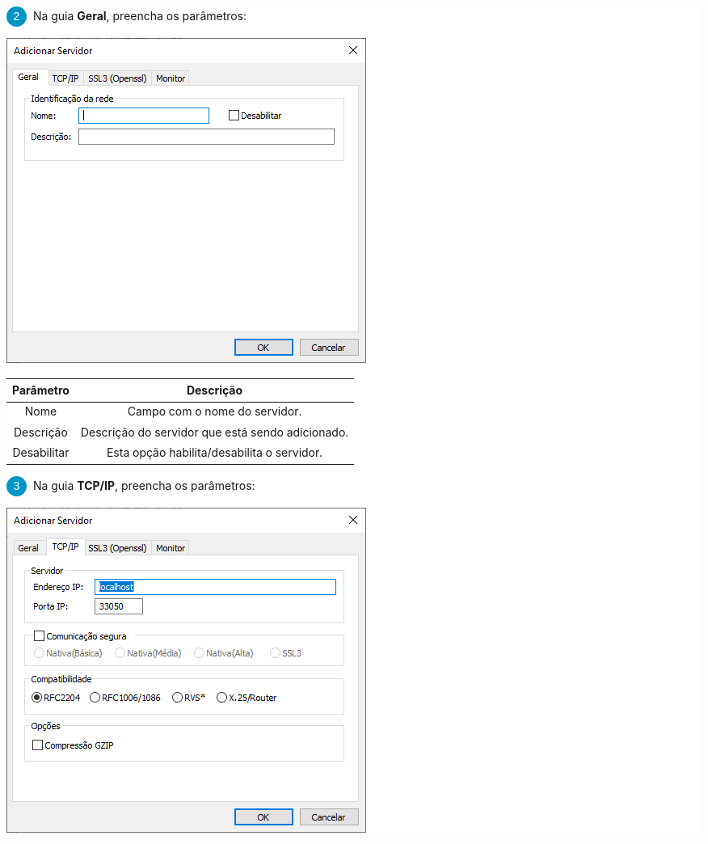 <span style="display:inline-block; width: 25px; height: 25px; border-radius: 50%; background-color: #0095C7; color: white; text-align: center; line-height: 25px; font-size: 14px; font-family: Arial;">2</span> &nbsp;Na guia **Geral**, preencha os parâmetros:

![](img/console-03.png)

| Parâmetro      | Descrição |
| :-----------: | :-----------: |
| Nome          | Campo com o nome do servidor.|
| Descrição     | Descrição do servidor que está sendo adicionado. |
| Desabilitar   | Esta opção habilita/desabilita o servidor.|

<span style="display:inline-block; width: 25px; height: 25px; border-radius: 50%; background-color: #0095C7; color: white; text-align: center; line-height: 25px; font-size: 14px; font-family: Arial;">3</span> &nbsp;Na guia **TCP/IP**, preencha os parâmetros:

![](img/console-04.png)
